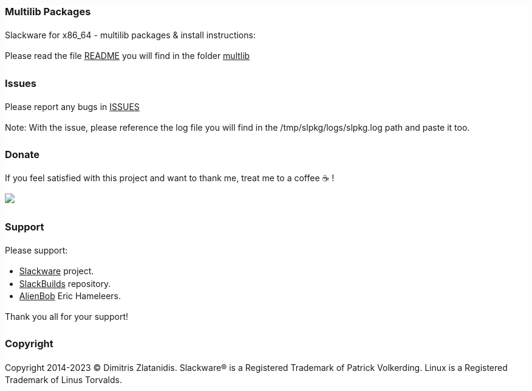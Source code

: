 
### Multilib Packages

Slackware for x86_64 - multilib packages & install instructions:

Please read the file [README](https://gitlab.com/dslackw/slpkg/-/raw/master/filelists/multilib/README) you will find in the folder [multlib](https://gitlab.com/dslackw/slpkg/-/tree/master/filelists/multilib)


### Issues

Please report any bugs in [ISSUES](https://gitlab.com/dslackw/slpkg/issues)

Note: With the issue, please reference the log file you will find in the /tmp/slpkg/logs/slpkg.log path and paste it too.


### Donate

If you feel satisfied with this project and want to thank me, treat me to a coffee ☕ !

[<img src="https://gitlab.com/dslackw/images/raw/master/donate/paypaldonate.png">](https://www.paypal.me/dslackw)


### Support

Please support:

* [Slackware](https://www.patreon.com/slackwarelinux) project.
* [SlackBuilds](https://slackbuilds.org/contributors/) repository.
* [AlienBob](https://alien.slackbook.org/blog/) Eric Hameleers.

Thank you all for your support!


### Copyright

Copyright 2014-2023 © Dimitris Zlatanidis.
Slackware® is a Registered Trademark of Patrick Volkerding.
Linux is a Registered Trademark of Linus Torvalds.
